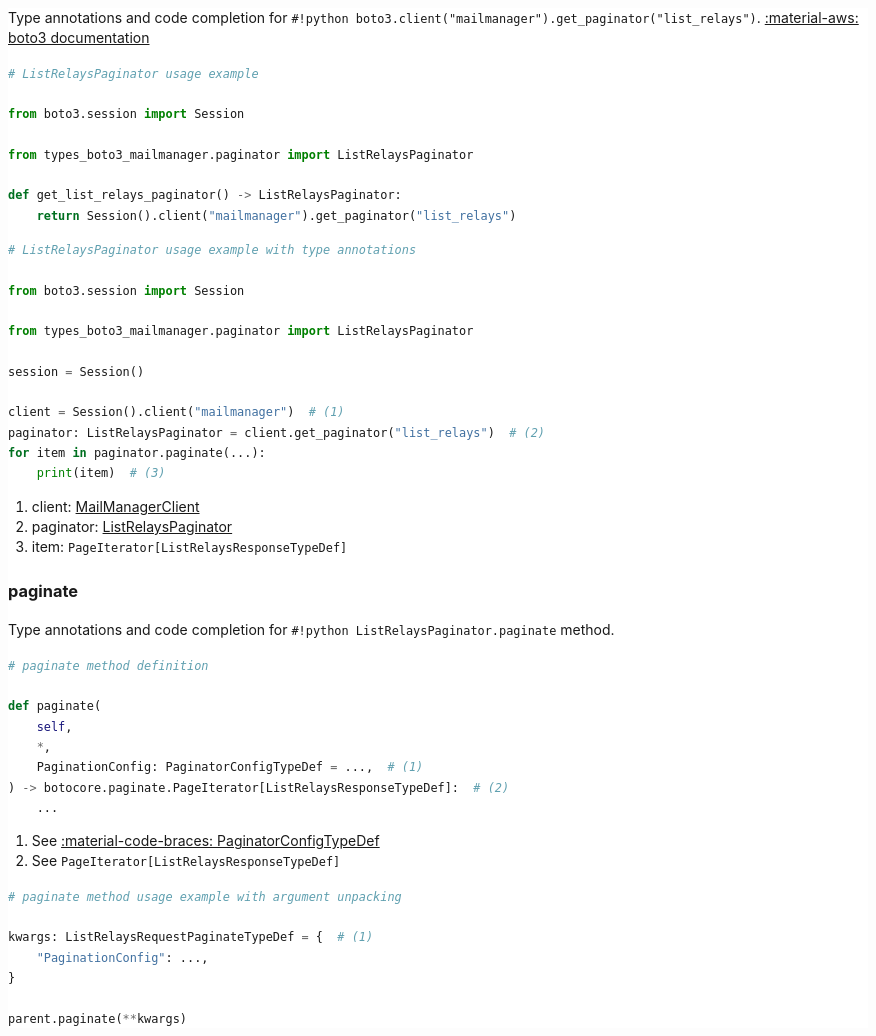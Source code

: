 Type annotations and code completion for `#!python boto3.client("mailmanager").get_paginator("list_relays")`.
[:material-aws: boto3 documentation](https://boto3.amazonaws.com/v1/documentation/api/latest/reference/services/mailmanager/paginator/ListRelays.html#MailManager.Paginator.ListRelays)

```python
# ListRelaysPaginator usage example

from boto3.session import Session

from types_boto3_mailmanager.paginator import ListRelaysPaginator

def get_list_relays_paginator() -> ListRelaysPaginator:
    return Session().client("mailmanager").get_paginator("list_relays")
```

```python
# ListRelaysPaginator usage example with type annotations

from boto3.session import Session

from types_boto3_mailmanager.paginator import ListRelaysPaginator

session = Session()

client = Session().client("mailmanager")  # (1)
paginator: ListRelaysPaginator = client.get_paginator("list_relays")  # (2)
for item in paginator.paginate(...):
    print(item)  # (3)
```

1. client: [MailManagerClient](./client.md)
2. paginator: [ListRelaysPaginator](./paginators.md#listrelayspaginator)
3. item: `PageIterator[ListRelaysResponseTypeDef]`


### paginate

Type annotations and code completion for `#!python ListRelaysPaginator.paginate` method.

```python
# paginate method definition

def paginate(
    self,
    *,
    PaginationConfig: PaginatorConfigTypeDef = ...,  # (1)
) -> botocore.paginate.PageIterator[ListRelaysResponseTypeDef]:  # (2)
    ...
```

1. See [:material-code-braces: PaginatorConfigTypeDef](./type_defs.md#paginatorconfigtypedef)
2. See `PageIterator[ListRelaysResponseTypeDef]`


```python
# paginate method usage example with argument unpacking

kwargs: ListRelaysRequestPaginateTypeDef = {  # (1)
    "PaginationConfig": ...,
}

parent.paginate(**kwargs)
```
